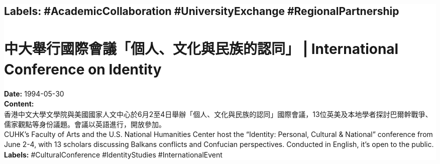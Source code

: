 **Labels:** #AcademicCollaboration #UniversityExchange #RegionalPartnership  
---
# 中大舉行國際會議「個人、文化與民族的認同」 | International Conference on Identity  
**Date:** 1994-05-30  
**Content:**  
香港中文大學文學院與美國國家人文中心於6月2至4日舉辦「個人、文化與民族的認同」國際會議，13位英美及本地學者探討巴爾幹戰爭、儒家觀點等身份議題。會議以英語進行，開放參加。  
CUHK’s Faculty of Arts and the U.S. National Humanities Center host the “Identity: Personal, Cultural & National” conference from June 2-4, with 13 scholars discussing Balkans conflicts and Confucian perspectives. Conducted in English, it’s open to the public.  
**Labels:** #CulturalConference #IdentityStudies #InternationalEvent  
